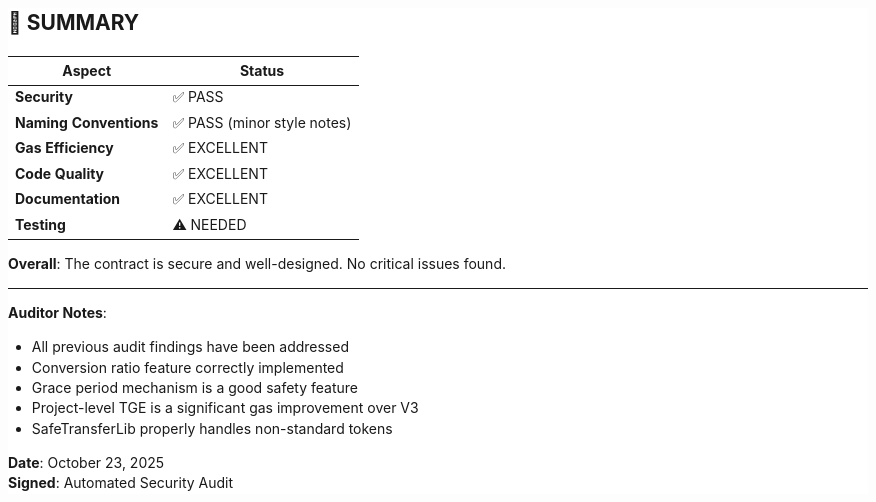 
## 📝 SUMMARY

| Aspect | Status |
|--------|--------|
| **Security** | ✅ PASS |
| **Naming Conventions** | ✅ PASS (minor style notes) |
| **Gas Efficiency** | ✅ EXCELLENT |
| **Code Quality** | ✅ EXCELLENT |
| **Documentation** | ✅ EXCELLENT |
| **Testing** | ⚠️ NEEDED |

**Overall**: The contract is secure and well-designed. No critical issues found.

---

**Auditor Notes**:
- All previous audit findings have been addressed
- Conversion ratio feature correctly implemented
- Grace period mechanism is a good safety feature
- Project-level TGE is a significant gas improvement over V3
- SafeTransferLib properly handles non-standard tokens

**Date**: October 23, 2025  
**Signed**: Automated Security Audit

